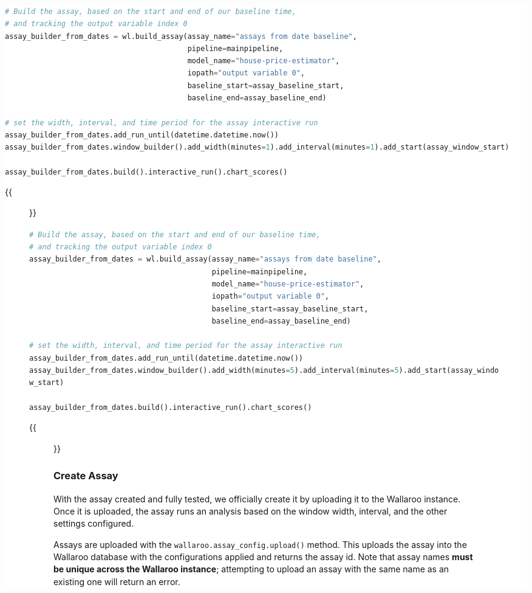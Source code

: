 ```python
# Build the assay, based on the start and end of our baseline time, 
# and tracking the output variable index 0
assay_builder_from_dates = wl.build_assay(assay_name="assays from date baseline", 
                                          pipeline=mainpipeline, 
                                          model_name="house-price-estimator", 
                                          iopath="output variable 0",
                                          baseline_start=assay_baseline_start, 
                                          baseline_end=assay_baseline_end)

# set the width, interval, and time period for the assay interactive run
assay_builder_from_dates.add_run_until(datetime.datetime.now())
assay_builder_from_dates.window_builder().add_width(minutes=1).add_interval(minutes=1).add_start(assay_window_start)

assay_builder_from_dates.build().interactive_run().chart_scores()
```

    
{{<figure src="/images/2023.4.1/wallaroo-tutorials/testing-tutorials/wallaroo_model_observability_assays_files/wallaroo_model_observability_assays_70_0.png" width="800" label="png">}}
    

```python
# Build the assay, based on the start and end of our baseline time, 
# and tracking the output variable index 0
assay_builder_from_dates = wl.build_assay(assay_name="assays from date baseline", 
                                          pipeline=mainpipeline, 
                                          model_name="house-price-estimator", 
                                          iopath="output variable 0",
                                          baseline_start=assay_baseline_start, 
                                          baseline_end=assay_baseline_end)

# set the width, interval, and time period for the assay interactive run
assay_builder_from_dates.add_run_until(datetime.datetime.now())
assay_builder_from_dates.window_builder().add_width(minutes=5).add_interval(minutes=5).add_start(assay_window_start)

assay_builder_from_dates.build().interactive_run().chart_scores()
```

    
{{<figure src="/images/2023.4.1/wallaroo-tutorials/testing-tutorials/wallaroo_model_observability_assays_files/wallaroo_model_observability_assays_71_0.png" width="800" label="png">}}
    

### Create Assay

With the assay created and fully tested, we officially create it by uploading it to the Wallaroo instance.  Once it is uploaded, the assay runs an analysis based on the window width, interval, and the other settings configured.

Assays are uploaded with the `wallaroo.assay_config.upload()` method. This uploads the assay into the Wallaroo database with the configurations applied and returns the assay id. Note that assay names **must be unique across the Wallaroo instance**; attempting to upload an assay with the same name as an existing one will return an error.
